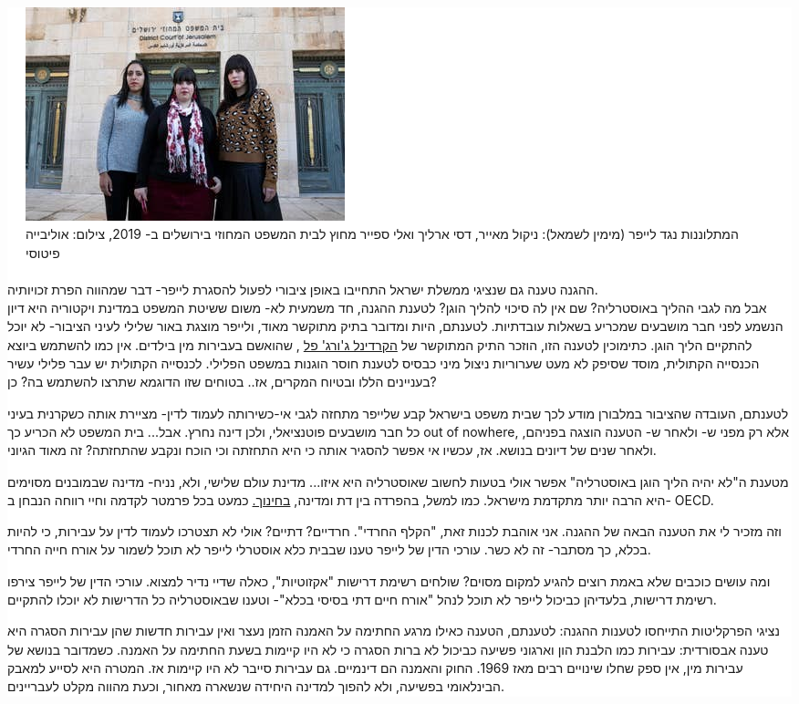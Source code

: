 <div style="margin:20px 20px;">
    <img src='/assets/שלוש האחיות המתלוננות.jpg'>
    <label style="display:block;">
    המתלוננות נגד לייפר (מימין לשמאל): ניקול מאייר, דסי ארליך ואלי ספייר מחוץ לבית המשפט המחוזי בירושלים ב- 2019, צילום: אוליבייה פיטוסי
    </label>
</div>

ההגנה טענה גם שנציגי ממשלת ישראל התחייבו באופן ציבורי לפעול להסגרת לייפר- דבר שמהווה הפרת זכויותיה.   
אבל מה לגבי ההליך באוסטרליה? שם אין לה סיכוי להליך הוגן? לטענת ההגנה, חד משמעית לא- משום ששיטת המשפט במדינת ויקטוריה היא דיון הנשמע לפני חבר מושבעים שמכריע בשאלות עובדתיות. לטענתם, היות ומדובר בתיק מתוקשר מאוד, ולייפר מוצגת באור שלילי לעיני הציבור- לא יוכל להתקיים הליך הוגן. כתימוכין לטענה הזו, הוזכר התיק המתוקשר של 
[הקרדינל ג'ורג' פל](https://news.walla.co.il/item/3221097)
, שהואשם בעבירות מין בילדים. 
אין כמו להשתמש ביוצא הכנסייה הקתולית, מוסד שסיפק לא מעט שערוריות ניצול מיני כבסיס לטענת חוסר הוגנות במשפט הפלילי. לכנסייה הקתולית יש עבר פלילי עשיר בעניינים הללו ובטיוח המקרים, אז.. בטוחים שזו הדוגמא שתרצו להשתמש בה? כן? 

לטענתם, העובדה שהציבור במלבורן מודע לכך שבית משפט בישראל קבע שלייפר מתחזה לגבי אי-כשירותה לעמוד לדין-  מציירת אותה כשקרנית בעיני כל חבר מושבעים פוטנציאלי, ולכן דינה נחרץ. אבל... בית המשפט לא הכריע כך out of nowhere, אלא רק מפני ש- ולאחר ש- הטענה הוצגה בפניהם, ולאחר שנים של דיונים בנושא. אז, עכשיו אי אפשר להסגיר אותה כי היא התחזתה וכי הוכח ונקבע שהתחזתה? זה מאוד הגיוני.   

מטענת ה"לא יהיה הליך הוגן באוסטרליה" אפשר אולי בטעות לחשוב שאוסטרליה היא איזו... מדינת עולם שלישי, ולא, נניח- מדינה שבמובנים מסוימים היא הרבה יותר מתקדמת מישראל. כמו למשל, בהפרדה בין דת ומדינה, 
[בחינוך.](https://www.compareyourcountry.org/pisa/country/ISR?lg=en)
 כמעט בכל פרמטר לקדמה וחיי רווחה הנבחן ב- OECD.


וזה מזכיר לי את הטענה הבאה של ההגנה. אני אוהבת לכנות זאת, "הקלף החרדי". חרדיים? דתיים? אולי לא תצטרכו לעמוד לדין על עבירות, כי להיות בכלא, כך מסתבר- זה לא כשר. עורכי הדין של לייפר טענו שבבית כלא אוסטרלי לייפר לא תוכל לשמור על אורח חייה החרדי. 


ומה עושים כוכבים שלא באמת רוצים להגיע למקום מסוים? שולחים רשימת דרישות "אקזוטיות", כאלה שדיי נדיר למצוא. עורכי הדין של לייפר צירפו רשימת דרישות, בלעדיהן כביכול לייפר לא תוכל לנהל "אורח חיים דתי בסיסי בכלא"- וטענו שבאוסטרליה כל הדרישות לא יוכלו להתקיים.


נציגי הפרקליטות התייחסו לטענות ההגנה: לטענתם, הטענה כאילו מרגע החתימה על האמנה הזמן נעצר ואין עבירות חדשות שהן עבירות הסגרה היא טענה אבסורדית: עבירות כמו הלבנת הון וארגוני פשיעה כביכול לא ברות הסגרה כי לא היו קיימות בשעת החתימה על האמנה. כשמדובר בנושא של עבירות מין, אין ספק שחלו שינויים רבים מאז 1969. החוק והאמנה הם דינמיים. גם עבירות סייבר לא היו קיימות אז. המטרה היא לסייע למאבק הבינלאומי בפשיעה, ולא להפוך למדינה היחידה שנשארה מאחור, וכעת מהווה מקלט לעבריינים.
